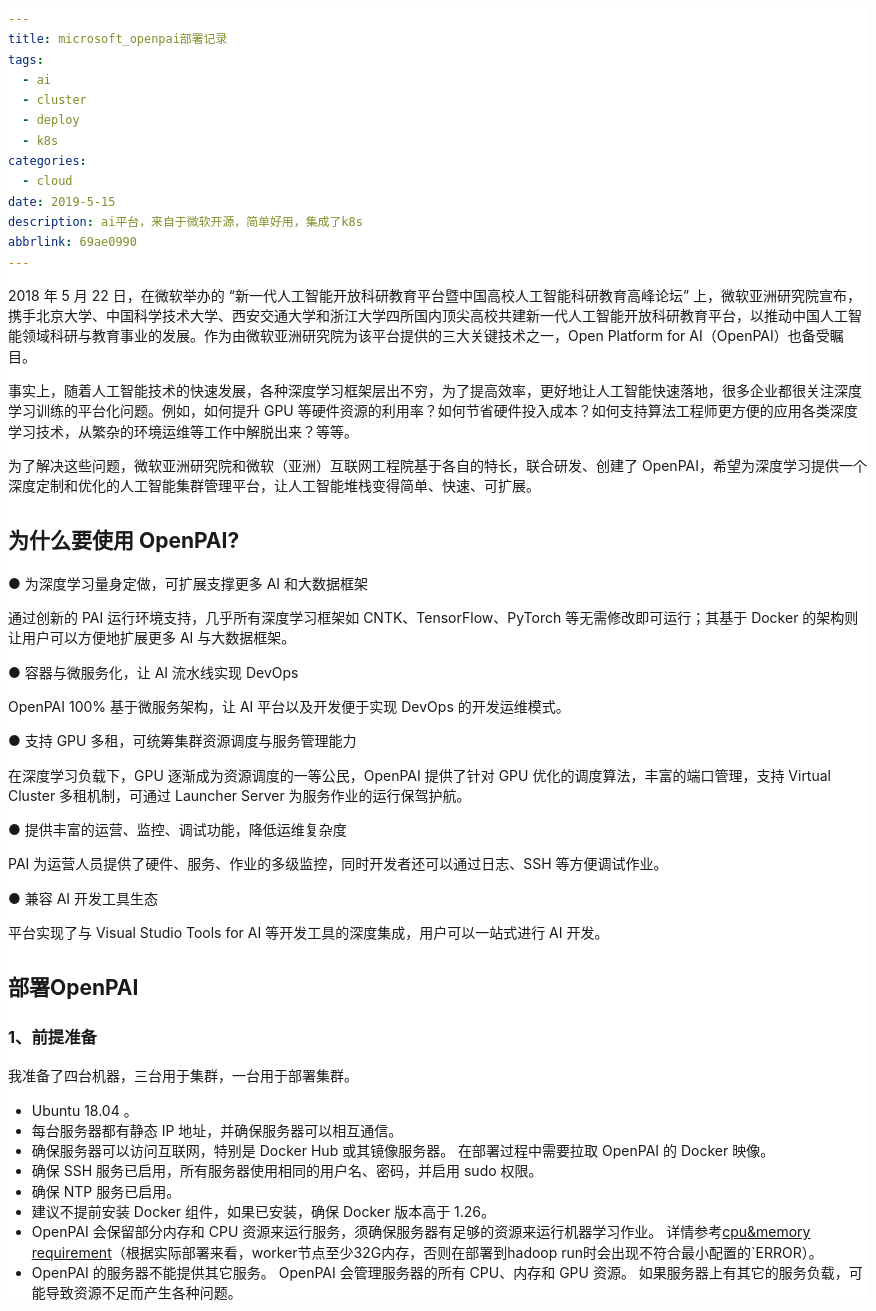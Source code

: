 ```yaml
---
title: microsoft_openpai部署记录
tags:
  - ai
  - cluster
  - deploy
  - k8s
categories:
  - cloud
date: 2019-5-15
description: ai平台，来自于微软开源，简单好用，集成了k8s
abbrlink: 69ae0990
---
```

2018 年 5 月 22 日，在微软举办的 “新一代人工智能开放科研教育平台暨中国高校人工智能科研教育高峰论坛” 上，微软亚洲研究院宣布，携手北京大学、中国科学技术大学、西安交通大学和浙江大学四所国内顶尖高校共建新一代人工智能开放科研教育平台，以推动中国人工智能领域科研与教育事业的发展。作为由微软亚洲研究院为该平台提供的三大关键技术之一，Open Platform for AI（OpenPAI）也备受瞩目。

事实上，随着人工智能技术的快速发展，各种深度学习框架层出不穷，为了提高效率，更好地让人工智能快速落地，很多企业都很关注深度学习训练的平台化问题。例如，如何提升 GPU 等硬件资源的利用率？如何节省硬件投入成本？如何支持算法工程师更方便的应用各类深度学习技术，从繁杂的环境运维等工作中解脱出来？等等。

为了解决这些问题，微软亚洲研究院和微软（亚洲）互联网工程院基于各自的特长，联合研发、创建了 OpenPAI，希望为深度学习提供一个深度定制和优化的人工智能集群管理平台，让人工智能堆栈变得简单、快速、可扩展。

## 为什么要使用 OpenPAI?

● 为深度学习量身定做，可扩展支撑更多 AI 和大数据框架

通过创新的 PAI 运行环境支持，几乎所有深度学习框架如 CNTK、TensorFlow、PyTorch 等无需修改即可运行；其基于 Docker 的架构则让用户可以方便地扩展更多 AI 与大数据框架。

● 容器与微服务化，让 AI 流水线实现 DevOps

OpenPAI 100% 基于微服务架构，让 AI 平台以及开发便于实现 DevOps 的开发运维模式。

● 支持 GPU 多租，可统筹集群资源调度与服务管理能力

在深度学习负载下，GPU 逐渐成为资源调度的一等公民，OpenPAI 提供了针对 GPU 优化的调度算法，丰富的端口管理，支持 Virtual Cluster 多租机制，可通过 Launcher Server 为服务作业的运行保驾护航。

● 提供丰富的运营、监控、调试功能，降低运维复杂度

PAI 为运营人员提供了硬件、服务、作业的多级监控，同时开发者还可以通过日志、SSH 等方便调试作业。

● 兼容 AI 开发工具生态

平台实现了与 Visual Studio Tools for AI 等开发工具的深度集成，用户可以一站式进行 AI 开发。

##  部署OpenPAI

### 1、前提准备

我准备了四台机器，三台用于集群，一台用于部署集群。

- Ubuntu 18.04 。
- 每台服务器都有静态 IP 地址，并确保服务器可以相互通信。
- 确保服务器可以访问互联网，特别是 Docker Hub 或其镜像服务器。 在部署过程中需要拉取 OpenPAI 的 Docker 映像。
- 确保 SSH 服务已启用，所有服务器使用相同的用户名、密码，并启用 sudo 权限。
- 确保 NTP 服务已启用。
- 建议不提前安装 Docker 组件，如果已安装，确保 Docker 版本高于 1.26。
- OpenPAI 会保留部分内存和 CPU 资源来运行服务，须确保服务器有足够的资源来运行机器学习作业。 详情参考[cpu&memory requirement](https://github.com/Microsoft/pai/wiki/Resource-Requirement)（根据实际部署来看，worker节点至少32G内存，否则在部署到hadoop run时会出现不符合最小配置的`ERROR）。
- OpenPAI 的服务器不能提供其它服务。 OpenPAI 会管理服务器的所有 CPU、内存和 GPU 资源。 如果服务器上有其它的服务负载，可能导致资源不足而产生各种问题。
